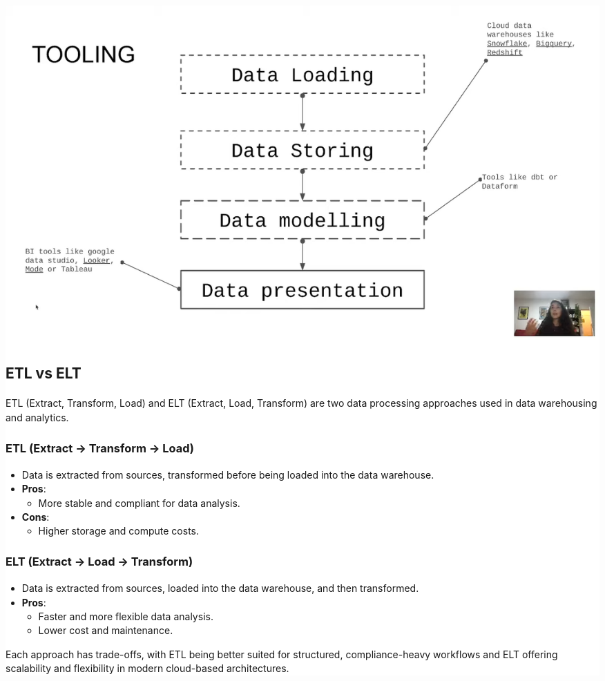 ![alt text](assets/image-1.png)

## ETL vs ELT

ETL (Extract, Transform, Load) and ELT (Extract, Load, Transform) are two data processing approaches used in data warehousing and analytics.

### **ETL (Extract → Transform → Load)**
- Data is extracted from sources, transformed before being loaded into the data warehouse.
- **Pros**:
  - More stable and compliant for data analysis.
- **Cons**:
  - Higher storage and compute costs.

### **ELT (Extract → Load → Transform)**
- Data is extracted from sources, loaded into the data warehouse, and then transformed.
- **Pros**:
  - Faster and more flexible data analysis.
  - Lower cost and maintenance.

Each approach has trade-offs, with ETL being better suited for structured, compliance-heavy workflows and ELT offering scalability and flexibility in modern cloud-based architectures.
